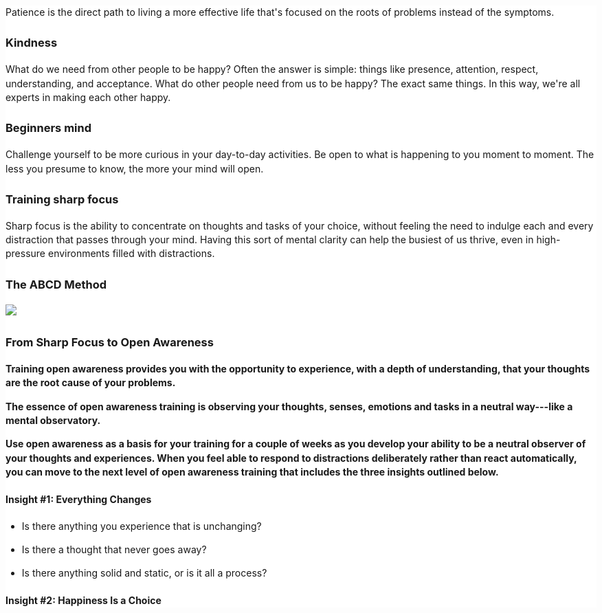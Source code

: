 Patience is the direct path to living a more effective life that's
focused on the roots of problems instead of the symptoms.

### Kindness

What do we need from other people to be happy? Often the answer is
simple: things like presence, attention, respect, understanding, and
acceptance. What do other people need from us to be happy? The exact
same things. In this way, we're all experts in making each other happy.

### Beginners mind

Challenge yourself to be more curious in your day-to-day activities. Be
open to what is happening to you moment to moment. The less you presume
to know, the more your mind will open.

### Training sharp focus

Sharp focus is the ability to concentrate on thoughts and tasks of your
choice, without feeling the need to indulge each and every distraction
that passes through your mind. Having this sort of mental clarity can
help the busiest of us thrive, even in high-pressure environments filled
with distractions.

### The ABCD Method

![](C:\Users\User\OneDrive\Scripts\DirksWiki\docs\General\media_Mindfulness_at_work/media/image11.png)

### From Sharp Focus to Open Awareness

**Training open awareness provides you with the opportunity to
experience, with a depth of understanding, that your thoughts are the
root cause of your problems.**

**The essence of open awareness training is observing your thoughts,
senses, emotions and tasks in a neutral way---like a mental
observatory.**

**Use open awareness as a basis for your training for a couple of weeks
as you develop your ability to be a neutral observer of your thoughts
and experiences. When you feel able to respond to distractions
deliberately rather than react automatically, you can move to the next
level of open awareness training that includes the three insights
outlined below.**

#### Insight #1: Everything Changes

-   Is there anything you experience that is unchanging?

-   Is there a thought that never goes away?

-   Is there anything solid and static, or is it all a process?

#### Insight #2: Happiness Is a Choice
